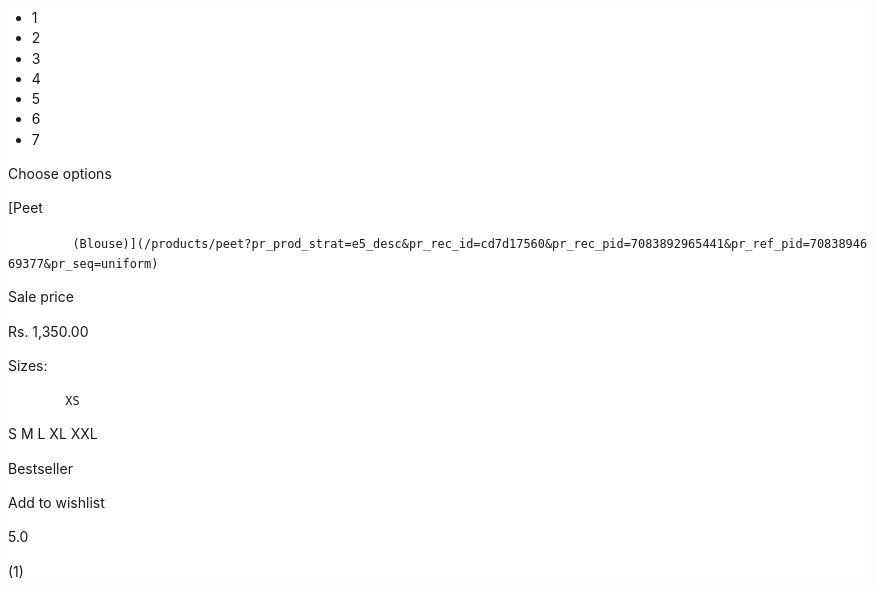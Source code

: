 [](/products/peet?pr_prod_strat=e5_desc&pr_rec_id=cd7d17560&pr_rec_pid=7083892965441&pr_ref_pid=7083894669377&pr_seq=uniform)

[](/products/peet?pr_prod_strat=e5_desc&pr_rec_id=cd7d17560&pr_rec_pid=7083892965441&pr_ref_pid=7083894669377&pr_seq=uniform)

[](/products/peet?pr_prod_strat=e5_desc&pr_rec_id=cd7d17560&pr_rec_pid=7083892965441&pr_ref_pid=7083894669377&pr_seq=uniform)

[](/products/peet?pr_prod_strat=e5_desc&pr_rec_id=cd7d17560&pr_rec_pid=7083892965441&pr_ref_pid=7083894669377&pr_seq=uniform)

[](/products/peet?pr_prod_strat=e5_desc&pr_rec_id=cd7d17560&pr_rec_pid=7083892965441&pr_ref_pid=7083894669377&pr_seq=uniform)

[](/products/peet?pr_prod_strat=e5_desc&pr_rec_id=cd7d17560&pr_rec_pid=7083892965441&pr_ref_pid=7083894669377&pr_seq=uniform)

- 1
- 2
- 3
- 4
- 5
- 6
- 7

Choose options

[Peet
          
          
             (Blouse)](/products/peet?pr_prod_strat=e5_desc&pr_rec_id=cd7d17560&pr_rec_pid=7083892965441&pr_ref_pid=7083894669377&pr_seq=uniform)

Sale price

Rs. 1,350.00

Sizes: 
    
     
      
      
            XS
S
M
L
XL
XXL

Bestseller

Add to wishlist

5.0

(1)

[](/products/rudhira?pr_prod_strat=jac&pr_rec_id=cd7d17560&pr_rec_pid=7083893817409&pr_ref_pid=7083894669377&pr_seq=uniform)
